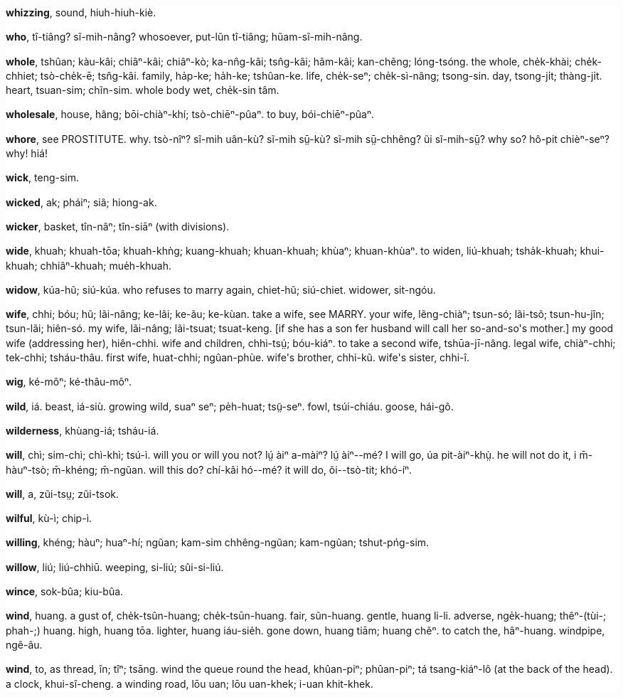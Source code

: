 **whizzing**, sound, hiuh-hiuh-kiè.

**who**, tî-tiâng? sĩ-mih-nâng? whosoever, put-lũn tî-tiâng; hũam-sĩ-mih-nâng.

**whole**, tshûan; kàu-kâi; chiâⁿ-kâi; chiâⁿ-kò; ka-nn̂g-kâi; tsn̂g-kâi; hãm-kâi; kan-chẽng; lóng-tsóng. the whole, che̍k-khài; che̍k-chhiet; tsò-che̍k-ē; tsn̂g-kâi. family, ha̍p-ke; ha̍h-ke; tshûan-ke. life, che̍k-seⁿ; che̍k-sì-nâng; tsong-sin. day, tsong-ji̍t; thàng-ji̍t. heart, tsuan-sim; chĩn-sim. whole body wet, che̍k-sin tâm.

**wholesale**, house, hâng; bōi-chiàⁿ-khí; tsò-chiēⁿ-pûaⁿ. to buy, bói-chiēⁿ-pûaⁿ.

**whore**, see PROSTITUTE.
why. tsò-nîⁿ? sĩ-mih uân-kù? sĩ-mih sṳ̄-kù? sĩ-mih sṳ̄-chhêng? ũi sĩ-mih-sṳ̄? why so? hô-pit chièⁿ-seⁿ? why! hiá!

**wick**, teng-sim.

**wicked**, ak; pháiⁿ; siâ; hiong-ak.

**wicker**, basket, tîn-nâⁿ; tîn-siāⁿ (with divisions).

​**wide**, khuah; khuah-tōa; khuah-khǹg; kuang-khuah; khuan-khuah; khùaⁿ; khuan-khùaⁿ. to widen, liú-khuah; tsha̍k-khuah; khui-khuah; chhiâⁿ-khuah; mue̍h-khuah.

**widow**, kúa-hũ; siú-kúa. who refuses to marry again, chiet-hũ; siú-chiet. widower, sit-ngóu.

**wife**, chhi; bóu; hũ; lãi-nâng; ke-lãi; ke-ãu; ke-kùan. take a wife, see MARRY. your wife, lẽng-chiàⁿ; tsun-só; lãi-tsõ; tsun-hu-jîn; tsun-lãi; hiên-só. my wife, lãi-nâng; lãi-tsuat; tsuat-keng. [if she has a son fer husband will call her so-and-so's mother.] my good wife (addressing her), hiên-chhi. wife and children, chhi-tsṳ́; bóu-kiáⁿ. to take a second wife, tshūa-jī-nâng. legal wife, chiàⁿ-chhi; tek-chhi; tsháu-thâu. first wife, huat-chhi; ngûan-phùe. wife's brother, chhi-kũ. wife's sister, chhi-î.

**wig**, ké-môⁿ; ké-thâu-môⁿ.

**wild**, iá. beast, iá-siù. growing wild, suaⁿ seⁿ; pe̍h-huat; tsṳ̃-seⁿ. fowl, tsúi-chiáu. goose, hái-gô.

**wilderness**, khùang-iá; tsháu-iá.

**will**, chì; sim-chì; chì-khì; tsú-ì. will you or will you not? lṳ́ àiⁿ a-màiⁿ? lṳ́ àiⁿ--mé? I will go, úa pit-àiⁿ-khṳ̀. he will not do it, i m̄-hàuⁿ-tsò; m̄-khéng; m̄-ngũan. will this do? chí-kâi hó--mé? it will do, õi--tsò-tit; khó-íⁿ.

**will**, a, zũi-tsṳ; zũi-tsok.

**wilful**, kù-ì; chip-ì.

**willing**, khéng; hàuⁿ; huaⁿ-hí; ngũan; kam-sim chhêng-ngũan; kam-ngũan; tshut-pńg-sim.

**willow**, liú; liú-chhiū. weeping, si-liú; sûi-si-liú.

**wince**, sok-bûa; kiu-bûa.

**wind**, huang. a gust of, che̍k-tsûn-huang; che̍k-tsūn-huang. fair, sũn-huang. gentle, huang li-li. adverse, nge̍k-huang; thêⁿ-(tùi-; phah-;) huang. high, huang tōa. lighter, huang iáu-sie̍h. gone down, huang tiām; huang chẽⁿ. to catch the, hâⁿ-huang. windpipe, ngẽ-âu.

**wind**, to, as thread, în; tîⁿ; tsāng. wind the queue round the head, khûan-piⁿ; phûan-piⁿ; tá tsang-kiáⁿ-lô (at the back of the head). a clock, khui-sî-cheng. a winding road, lōu uan; lōu uan-khek; i-uan khit-khek.
